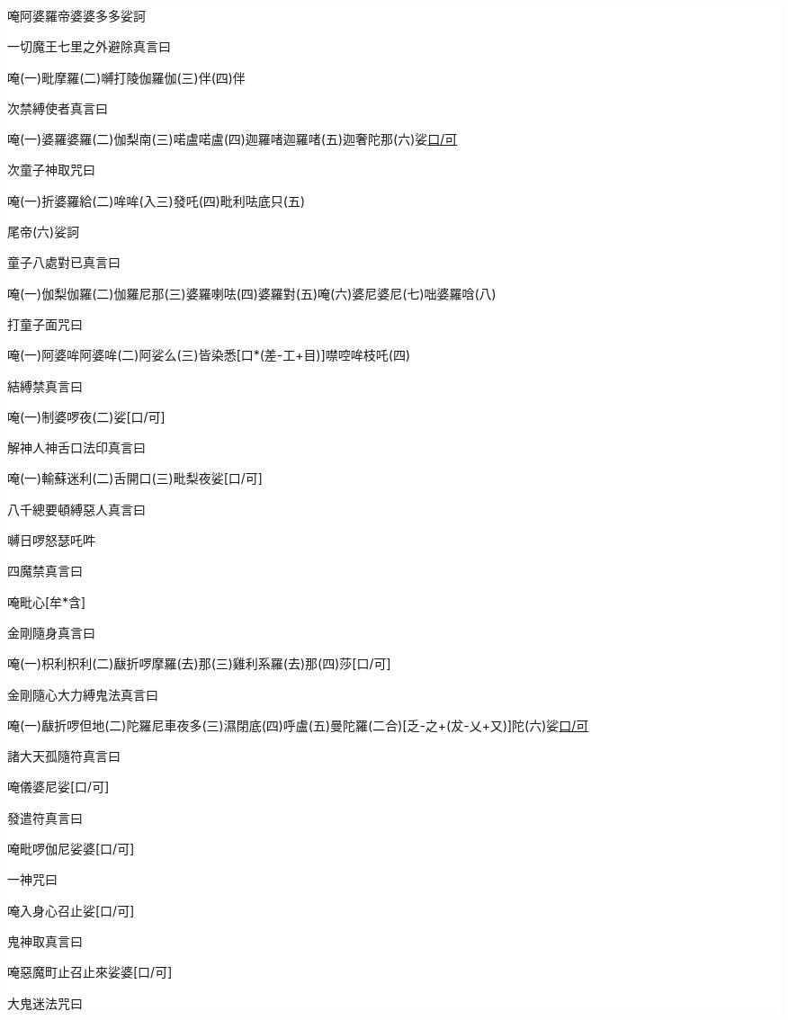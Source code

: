 唵阿婆羅帝婆婆多多娑訶

一切魔王七里之外避除真言曰

唵(一)毗摩羅(二)嚩打陵伽羅伽(三)伴(四)伴

次禁縛使者真言曰

唵(一)婆羅婆羅(二)伽梨南(三)喏盧喏盧(四)迦羅啫迦羅啫(五)迦奢陀那(六)娑[口/可](七)

次童子神取咒曰

唵(一)折婆羅給(二)哞哞(入三)發吒(四)毗利呿底只(五)

尾帝(六)娑訶

童子八處對已真言曰

唵(一)伽梨伽羅(二)伽羅尼那(三)婆羅喇呿(四)婆羅對(五)唵(六)婆尼婆尼(七)咄婆羅唅(八)

打童子面咒曰

唵(一)阿婆哞阿婆哞(二)阿娑么(三)皆染悉[口*(差-工+目)]噤啌哞枝吒(四)

結縛禁真言曰

唵(一)制婆啰夜(二)娑[口/可]

解神人神舌口法印真言曰

唵(一)輸蘇迷利(二)舌開口(三)毗梨夜娑[口/可]

八千總要頓縛惡人真言曰

嚩日啰怒瑟吒吽

四魔禁真言曰

唵毗心[牟*含]

金剛隨身真言曰

唵(一)枳利枳利(二)瞂折啰摩羅(去)那(三)雞利系羅(去)那(四)莎[口/可]

金剛隨心大力縛鬼法真言曰

唵(一)瞂折啰但地(二)陀羅尼車夜多(三)濕閉底(四)呼盧(五)曼陀羅(二合)[乏-之+(犮-乂+又)]陀(六)娑[口/可](七)

諸大天孤隨符真言曰

唵儀婆尼娑[口/可]

發遣符真言曰

唵毗啰伽尼娑婆[口/可]

一神咒曰

唵入身心召止娑[口/可]

鬼神取真言曰

唵惡魔町止召止來娑婆[口/可]

大鬼迷法咒曰
